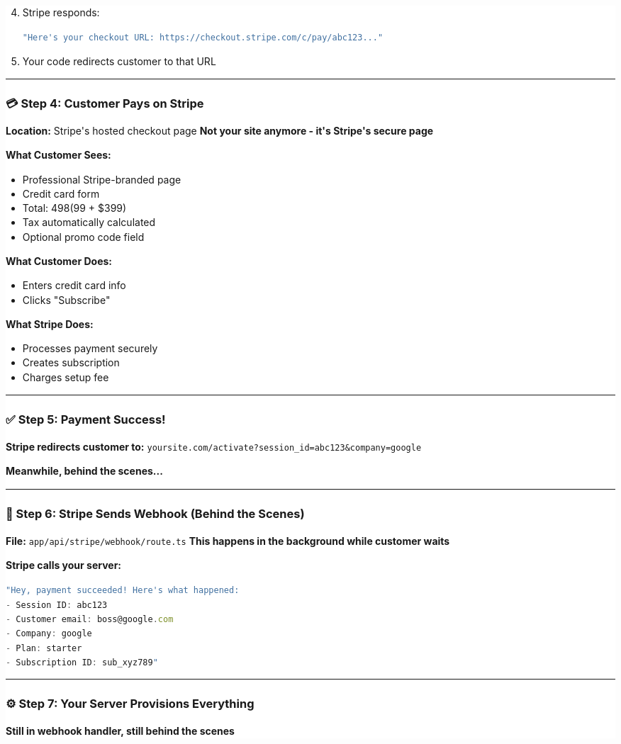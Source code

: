 4. Stripe responds:
   ```javascript
   "Here's your checkout URL: https://checkout.stripe.com/c/pay/abc123..."
   ```

5. Your code redirects customer to that URL

---

### **💳 Step 4: Customer Pays on Stripe**
**Location:** Stripe's hosted checkout page
**Not your site anymore - it's Stripe's secure page**

**What Customer Sees:**
- Professional Stripe-branded page
- Credit card form
- Total: $498 ($99 + $399)
- Tax automatically calculated
- Optional promo code field

**What Customer Does:**
- Enters credit card info
- Clicks "Subscribe"

**What Stripe Does:**
- Processes payment securely
- Creates subscription
- Charges setup fee

---

### **✅ Step 5: Payment Success!**
**Stripe redirects customer to:** `yoursite.com/activate?session_id=abc123&company=google`

**Meanwhile, behind the scenes...**

---

### **🔔 Step 6: Stripe Sends Webhook (Behind the Scenes)**
**File:** `app/api/stripe/webhook/route.ts`
**This happens in the background while customer waits**

**Stripe calls your server:**
```javascript
"Hey, payment succeeded! Here's what happened:
- Session ID: abc123
- Customer email: boss@google.com
- Company: google
- Plan: starter
- Subscription ID: sub_xyz789"
```

---

### **⚙️ Step 7: Your Server Provisions Everything**
**Still in webhook handler, still behind the scenes**

